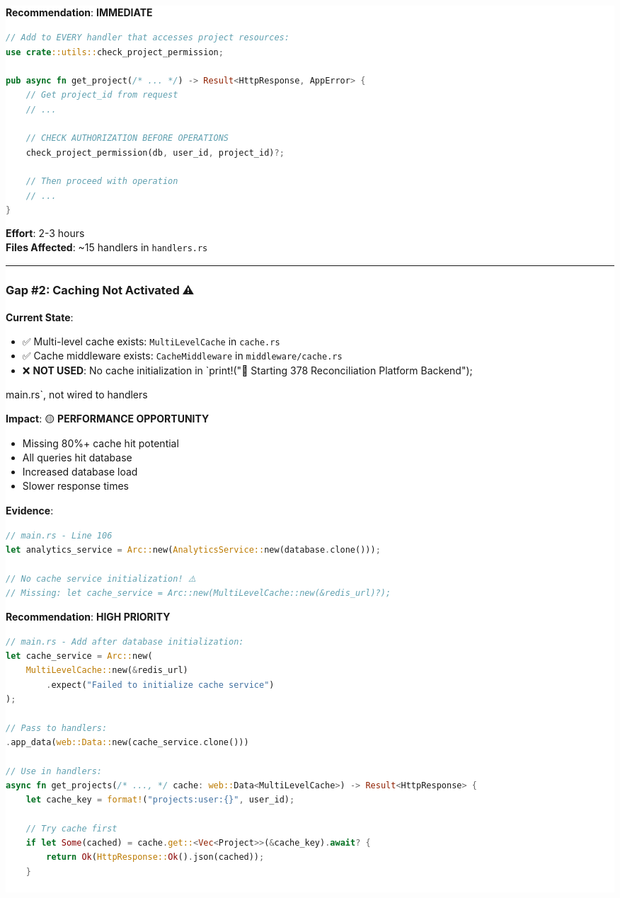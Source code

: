 **Recommendation**: **IMMEDIATE**
```rust
// Add to EVERY handler that accesses project resources:
use crate::utils::check_project_permission;

pub async fn get_project(/* ... */) -> Result<HttpResponse, AppError> {
    // Get project_id from request
    // ...
    
    // CHECK AUTHORIZATION BEFORE OPERATIONS
    check_project_permission(db, user_id, project_id)?;
    
    // Then proceed with operation
    // ...
}
```

**Effort**: 2-3 hours  
**Files Affected**: ~15 handlers in `handlers.rs`

---

### Gap #2: Caching Not Activated ⚠️

**Current State**:
- ✅ Multi-level cache exists: `MultiLevelCache` in `cache.rs`
- ✅ Cache middleware exists: `CacheMiddleware` in `middleware/cache.rs`
- ❌ **NOT USED**: No cache initialization in `print!("🚀 Starting 378 Reconciliation Platform Backend");

main.rs`, not wired to handlers

**Impact**: 🟡 **PERFORMANCE OPPORTUNITY**
- Missing 80%+ cache hit potential
- All queries hit database
- Increased database load
- Slower response times

**Evidence**:
```rust
// main.rs - Line 106
let analytics_service = Arc::new(AnalyticsService::new(database.clone()));

// No cache service initialization! ⚠️
// Missing: let cache_service = Arc::new(MultiLevelCache::new(&redis_url)?);
```

**Recommendation**: **HIGH PRIORITY**
```rust
// main.rs - Add after database initialization:
let cache_service = Arc::new(
    MultiLevelCache::new(&redis_url)
        .expect("Failed to initialize cache service")
);

// Pass to handlers:
.app_data(web::Data::new(cache_service.clone()))

// Use in handlers:
async fn get_projects(/* ..., */ cache: web::Data<MultiLevelCache>) -> Result<HttpResponse> {
    let cache_key = format!("projects:user:{}", user_id);
    
    // Try cache first
    if let Some(cached) = cache.get::<Vec<Project>>(&cache_key).await? {
        return Ok(HttpResponse::Ok().json(cached));
    }
    
```